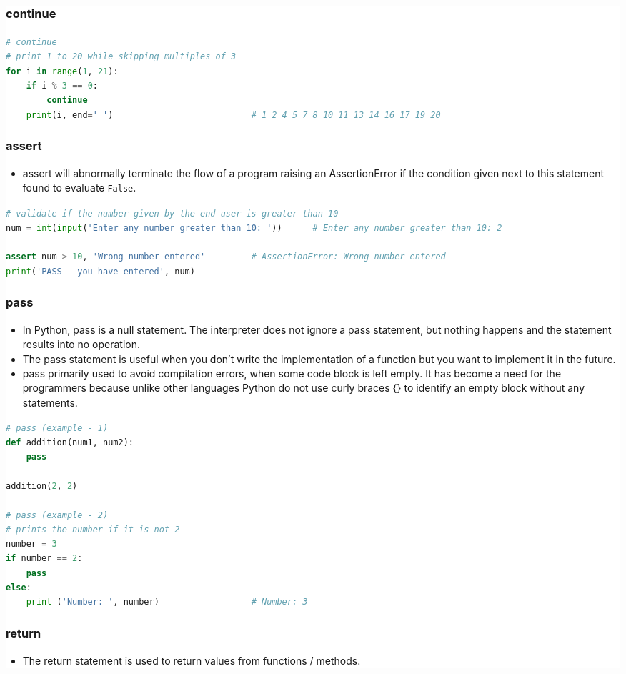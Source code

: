 ### continue

```python
# continue
# print 1 to 20 while skipping multiples of 3
for i in range(1, 21):
    if i % 3 == 0:
        continue
    print(i, end=' ')                           # 1 2 4 5 7 8 10 11 13 14 16 17 19 20 
```

### assert

- assert will abnormally terminate the flow of a program raising an AssertionError if the condition given next to this statement found to evaluate `False`.

```python
# validate if the number given by the end-user is greater than 10
num = int(input('Enter any number greater than 10: '))      # Enter any number greater than 10: 2

assert num > 10, 'Wrong number entered'         # AssertionError: Wrong number entered
print('PASS - you have entered', num)
```

### pass

- In Python, pass is a null statement. The interpreter does not ignore a pass statement, but nothing happens and the statement results into no operation.
- The pass statement is useful when you don’t write the implementation of a function but you want to implement it in the future.
- pass primarily used to avoid compilation errors, when some code block is left empty. It has become a need for the programmers because unlike other languages Python do not use curly braces {} to identify an empty block without any statements.

```python
# pass (example - 1)
def addition(num1, num2):
    pass

addition(2, 2)

# pass (example - 2)
# prints the number if it is not 2
number = 3
if number == 2:
    pass
else:
    print ('Number: ', number)                  # Number: 3
```

### return

- The return statement is used to return values from functions / methods.
